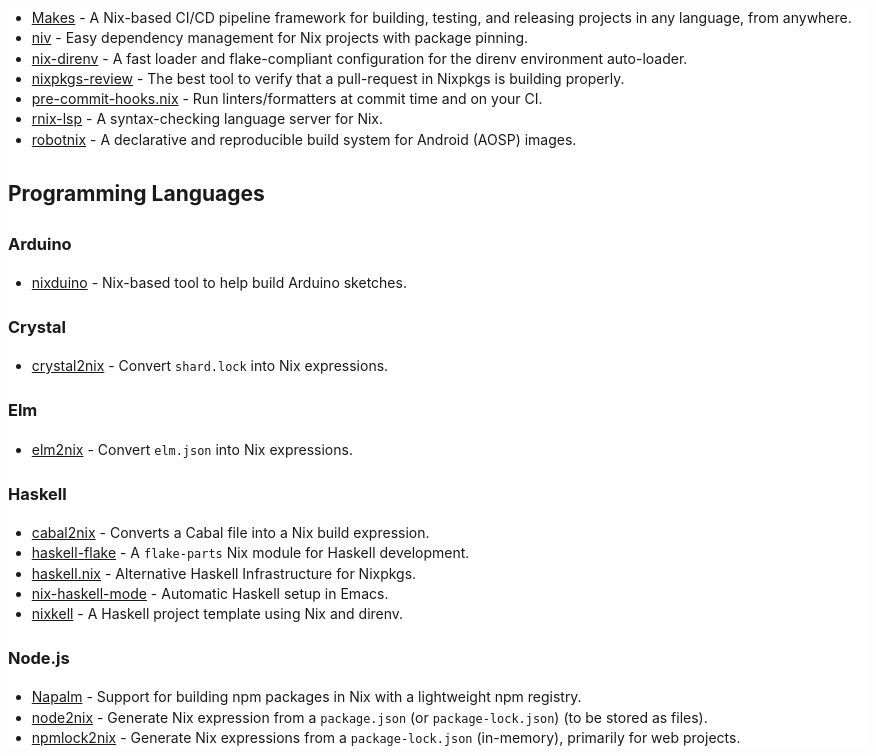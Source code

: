 *   [Makes](https://github.com/fluidattacks/makes) - A Nix-based CI/CD pipeline framework for building, testing, and releasing projects in any language, from anywhere.
*   [niv](https://github.com/nmattia/niv/) - Easy dependency management for Nix projects with package pinning.
*   [nix-direnv](https://github.com/nix-community/nix-direnv) - A fast loader and flake-compliant configuration for the direnv environment auto-loader.
*   [nixpkgs-review](https://github.com/Mic92/nixpkgs-review) - The best tool to verify that a pull-request in Nixpkgs is building properly.
*   [pre-commit-hooks.nix](https://github.com/cachix/pre-commit-hooks.nix) - Run linters/formatters at commit time and on your CI.
*   [rnix-lsp](https://github.com/nix-community/rnix-lsp) - A syntax-checking language server for Nix.
*   [robotnix](https://github.com/danielfullmer/robotnix) - A declarative and reproducible build system for Android (AOSP) images.

## Programming Languages

### Arduino

*   [nixduino](https://github.com/boredom101/nixduino) - Nix-based tool to help build Arduino sketches.

### Crystal

*   [crystal2nix](https://github.com/nix-community/crystal2nix) - Convert `shard.lock` into Nix expressions.

### Elm

*   [elm2nix](https://github.com/cachix/elm2nix) - Convert `elm.json` into Nix expressions.

### Haskell

*   [cabal2nix](https://github.com/NixOS/cabal2nix) - Converts a Cabal file into a Nix build expression.
*   [haskell-flake](https://github.com/srid/haskell-flake) - A `flake-parts` Nix module for Haskell development.
*   [haskell.nix](https://github.com/input-output-hk/haskell.nix) - Alternative Haskell Infrastructure for Nixpkgs.
*   [nix-haskell-mode](https://github.com/matthewbauer/nix-haskell-mode) - Automatic Haskell setup in Emacs.
*   [nixkell](https://github.com/pwm/nixkell) - A Haskell project template using Nix and direnv.

### Node.js

*   [Napalm](https://github.com/nix-community/napalm) - Support for building npm packages in Nix with a lightweight npm registry.
*   [node2nix](https://github.com/svanderburg/node2nix) - Generate Nix expression from a `package.json` (or `package-lock.json`) (to be stored as files).
*   [npmlock2nix](https://github.com/nix-community/npmlock2nix) - Generate Nix expressions from a `package-lock.json` (in-memory), primarily for web projects.
